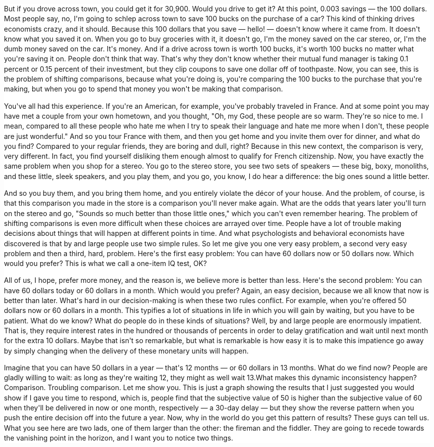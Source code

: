 But if you drove across town, you could get it for 30,900. Would you drive to get it? At
this point, 0.003 savings — the 100 dollars. Most people say, no, I'm going to schlep
across town to save 100 bucks on the purchase of a car? This kind of thinking drives
economists crazy, and it should. Because this 100 dollars that you save — hello! — doesn't
know where it came from. It doesn't know what you saved it on. When you go to buy
groceries with it, it doesn't go, I'm the money saved on the car stereo, or, I'm the dumb
money saved on the car. It's money. And if a drive across town is worth 100 bucks, it's
worth 100 bucks no matter what you're saving it on. People don't think that way. That's
why they don't know whether their mutual fund manager is taking 0.1 percent or 0.15
percent of their investment, but they clip coupons to save one dollar off of
toothpaste. Now, you can see, this is the problem of shifting comparisons, because what
you're doing is, you're comparing the 100 bucks to the purchase that you're making, but
when you go to spend that money you won't be making that comparison.

You've all had this experience. If you're an American, for example, you've probably
traveled in France. And at some point you may have met a couple from your own hometown,
and you thought, "Oh, my God, these people are so warm. They're so nice to me. I mean,
compared to all these people who hate me when I try to speak their language and hate me
more when I don't, these people are just wonderful." And so you tour France with them, and
then you get home and you invite them over for dinner, and what do you find? Compared to
your regular friends, they are boring and dull, right? Because in this new context, the
comparison is very, very different. In fact, you find yourself disliking them enough
almost to qualify for French citizenship. Now, you have exactly the same problem when you
shop for a stereo. You go to the stereo store, you see two sets of speakers — these big,
boxy, monoliths, and these little, sleek speakers, and you play them, and you go, you
know, I do hear a difference: the big ones sound a little better.

And so you buy them, and you bring them home, and you entirely violate the décor of your
house. And the problem, of course, is that this comparison you made in the store is a
comparison you'll never make again. What are the odds that years later you'll turn on the
stereo and go, "Sounds so much better than those little ones," which you can't even
remember hearing. The problem of shifting comparisons is even more difficult when these
choices are arrayed over time. People have a lot of trouble making decisions about things
that will happen at different points in time. And what psychologists and behavioral
economists have discovered is that by and large people use two simple rules. So let me
give you one very easy problem, a second very easy problem and then a third, hard,
problem. Here's the first easy problem: You can have 60 dollars now or 50 dollars now.
Which would you prefer? This is what we call a one-item IQ test, OK?

All of us, I hope, prefer more money, and the reason is, we believe more is better than
less. Here's the second problem: You can have 60 dollars today or 60 dollars in a month.
Which would you prefer? Again, an easy decision, because we all know that now is better
than later. What's hard in our decision-making is when these two rules conflict. For
example, when you're offered 50 dollars now or 60 dollars in a month. This typifies a lot
of situations in life in which you will gain by waiting, but you have to be patient. What
do we know? What do people do in these kinds of situations? Well, by and large people are
enormously impatient. That is, they require interest rates in the hundred or thousands of
percents in order to delay gratification and wait until next month for the extra 10
dollars. Maybe that isn't so remarkable, but what is remarkable is how easy it is to make
this impatience go away by simply changing when the delivery of these monetary units will
happen.

Imagine that you can have 50 dollars in a year — that's 12 months — or 60 dollars in 13
months. What do we find now? People are gladly willing to wait: as long as they're waiting
12, they might as well wait 13.What makes this dynamic inconsistency happen? Comparison.
Troubling comparison. Let me show you. This is just a graph showing the results that I just
suggested you would show if I gave you time to respond, which is, people find that the
subjective value of 50 is higher than the subjective value of 60 when they'll be delivered
in now or one month, respectively — a 30-day delay — but they show the reverse pattern
when you push the entire decision off into the future a year. Now, why in the world do you
get this pattern of results? These guys can tell us. What you see here are two lads, one of
them larger than the other: the fireman and the fiddler. They are going to recede towards
the vanishing point in the horizon, and I want you to notice two things.
